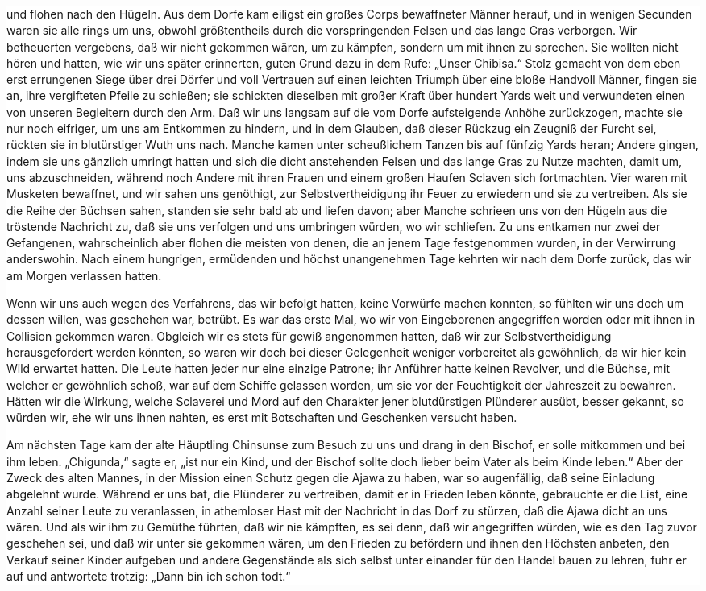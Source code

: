 und flohen nach den Hügeln. Aus dem Dorfe kam eiligst ein großes Corps
bewaffneter Männer herauf, und in wenigen Secunden waren sie alle rings um uns,
obwohl größtentheils durch die vorspringenden Felsen und das lange Gras
verborgen. Wir betheuerten vergebens, daß wir nicht gekommen wären, um zu
kämpfen, sondern um mit ihnen zu sprechen. Sie wollten nicht hören und hatten,
wie wir uns später erinnerten, guten Grund dazu in dem Rufe: „Unser Chibisa.“
Stolz gemacht von dem eben erst errungenen Siege über drei Dörfer und voll
Vertrauen auf einen leichten Triumph über eine bloße Handvoll Männer, fingen sie
an, ihre vergifteten Pfeile zu schießen; sie schickten dieselben mit großer
Kraft über hundert Yards weit und verwundeten einen von unseren Begleitern durch
den Arm. Daß wir uns langsam auf die vom Dorfe aufsteigende Anhöhe zurückzogen,
machte sie nur noch eifriger, um uns am Entkommen zu hindern, und in dem
Glauben, daß dieser Rückzug ein Zeugniß der Furcht sei, rückten sie in
blutürstiger Wuth uns nach. Manche kamen unter scheußlichem Tanzen bis auf
fünfzig Yards heran; Andere gingen, indem sie uns gänzlich umringt hatten und
sich die dicht anstehenden Felsen und das lange Gras zu Nutze machten, damit um,
uns abzuschneiden, während noch Andere mit ihren Frauen und einem großen Haufen
Sclaven sich fortmachten. Vier waren mit Musketen bewaffnet, und wir sahen uns
genöthigt, zur Selbstvertheidigung ihr Feuer zu erwiedern und sie zu vertreiben.
Als sie die Reihe der Büchsen sahen, standen sie sehr bald ab und liefen davon;
aber Manche schrieen uns von den Hügeln aus die tröstende Nachricht zu, daß sie
uns verfolgen und uns umbringen würden, wo wir schliefen. Zu uns entkamen nur
zwei der Gefangenen, wahrscheinlich aber flohen die meisten von denen, die an
jenem Tage festgenommen wurden, in der Verwirrung anderswohin. Nach einem
hungrigen, ermüdenden und höchst unangenehmen Tage kehrten wir nach dem Dorfe
zurück, das wir am Morgen verlassen hatten.

Wenn wir uns auch wegen des Verfahrens, das wir befolgt hatten, keine Vorwürfe
machen konnten, so fühlten wir uns doch um dessen willen, was geschehen war,
betrübt. Es war das erste Mal, wo wir von Eingeborenen angegriffen worden oder
mit ihnen in Collision gekommen waren. Obgleich wir es stets für gewiß
angenommen hatten, daß wir zur Selbstvertheidigung herausgefordert werden
könnten, so waren wir doch bei dieser Gelegenheit weniger vorbereitet als
gewöhnlich, da wir hier kein Wild erwartet hatten. Die Leute hatten jeder nur
eine einzige Patrone; ihr Anführer hatte keinen Revolver, und die Büchse, mit
welcher er gewöhnlich schoß, war auf dem Schiffe gelassen worden, um sie vor der
Feuchtigkeit der Jahreszeit zu bewahren. Hätten wir die Wirkung, welche
Sclaverei und Mord auf den Charakter jener blutdürstigen Plünderer ausübt,
besser gekannt, so würden wir, ehe wir uns ihnen nahten, es erst mit Botschaften
und Geschenken versucht haben.

Am nächsten Tage kam der alte Häuptling Chinsunse zum Besuch zu uns und drang in
den Bischof, er solle mitkommen und bei ihm leben. „Chigunda,“ sagte er, „ist
nur ein Kind, und der Bischof sollte doch lieber beim Vater als beim Kinde
leben.“ Aber der Zweck des alten Mannes, in der Mission einen Schutz gegen die
Ajawa zu haben, war so augenfällig, daß seine Einladung abgelehnt wurde. Während
er uns bat, die Plünderer zu vertreiben, damit er in Frieden leben könnte,
gebrauchte er die List, eine Anzahl seiner Leute zu veranlassen, in athemloser
Hast mit der Nachricht in das Dorf zu stürzen, daß die Ajawa dicht an uns wären.
Und als wir ihm zu Gemüthe führten, daß wir nie kämpften, es sei denn, daß wir
angegriffen würden, wie es den Tag zuvor geschehen sei, und daß wir unter sie
gekommen wären, um den Frieden zu befördern und ihnen den Höchsten anbeten, den
Verkauf seiner Kinder aufgeben und andere Gegenstände als sich selbst unter
einander für den Handel bauen zu lehren, fuhr er auf und antwortete trotzig:
„Dann bin ich schon todt.“
